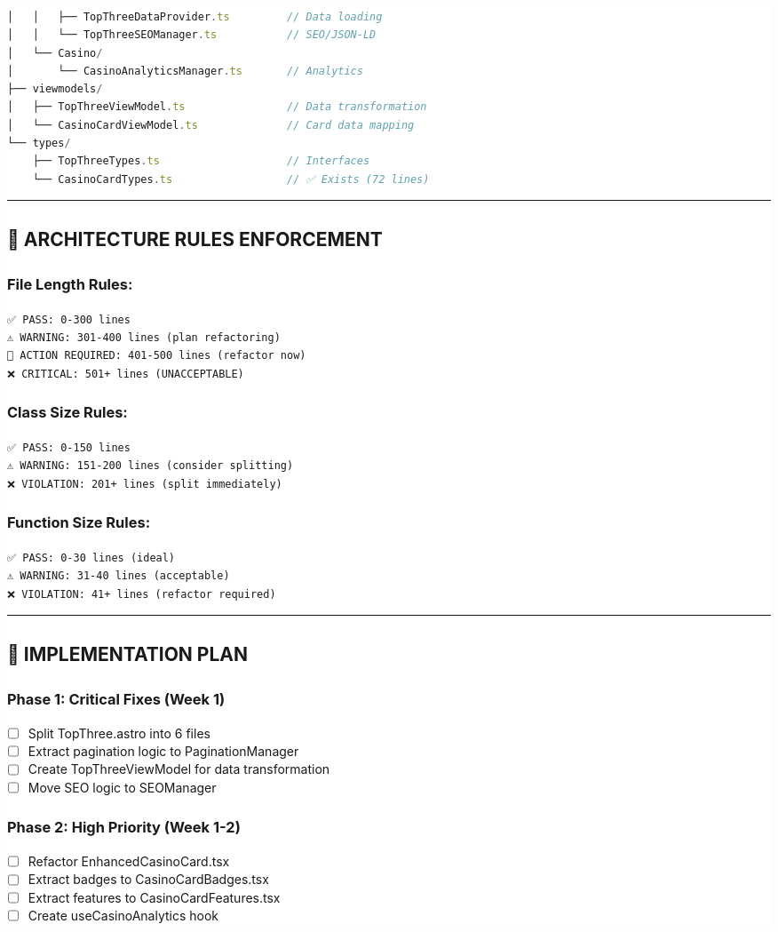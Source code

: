 ```typescript
│   │   ├── TopThreeDataProvider.ts         // Data loading
│   │   └── TopThreeSEOManager.ts           // SEO/JSON-LD
│   └── Casino/
│       └── CasinoAnalyticsManager.ts       // Analytics
├── viewmodels/
│   ├── TopThreeViewModel.ts                // Data transformation
│   └── CasinoCardViewModel.ts              // Card data mapping
└── types/
    ├── TopThreeTypes.ts                    // Interfaces
    └── CasinoCardTypes.ts                  // ✅ Exists (72 lines)
```

---

## 📐 ARCHITECTURE RULES ENFORCEMENT

### File Length Rules:
```
✅ PASS: 0-300 lines
⚠️ WARNING: 301-400 lines (plan refactoring)
🔶 ACTION REQUIRED: 401-500 lines (refactor now)
❌ CRITICAL: 501+ lines (UNACCEPTABLE)
```

### Class Size Rules:
```
✅ PASS: 0-150 lines
⚠️ WARNING: 151-200 lines (consider splitting)
❌ VIOLATION: 201+ lines (split immediately)
```

### Function Size Rules:
```
✅ PASS: 0-30 lines (ideal)
⚠️ WARNING: 31-40 lines (acceptable)
❌ VIOLATION: 41+ lines (refactor required)
```

---

## 🔧 IMPLEMENTATION PLAN

### Phase 1: Critical Fixes (Week 1)
- [ ] Split TopThree.astro into 6 files
- [ ] Extract pagination logic to PaginationManager
- [ ] Create TopThreeViewModel for data transformation
- [ ] Move SEO logic to SEOManager

### Phase 2: High Priority (Week 1-2)
- [ ] Refactor EnhancedCasinoCard.tsx
- [ ] Extract badges to CasinoCardBadges.tsx
- [ ] Extract features to CasinoCardFeatures.tsx
- [ ] Create useCasinoAnalytics hook
